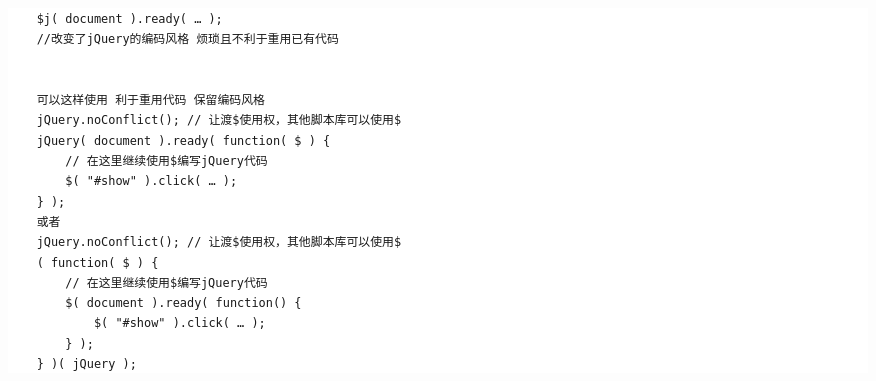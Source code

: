 ```
    $j( document ).ready( … );
	//改变了jQuery的编码风格 烦琐且不利于重用已有代码

	
	可以这样使用 利于重用代码 保留编码风格
	jQuery.noConflict(); // 让渡$使用权，其他脚本库可以使用$
    jQuery( document ).ready( function( $ ) {
        // 在这里继续使用$编写jQuery代码
        $( "#show" ).click( … );
    } );
    或者
    jQuery.noConflict(); // 让渡$使用权，其他脚本库可以使用$
    ( function( $ ) {
        // 在这里继续使用$编写jQuery代码
        $( document ).ready( function() {
            $( "#show" ).click( … );
        } );
    } )( jQuery );

```
